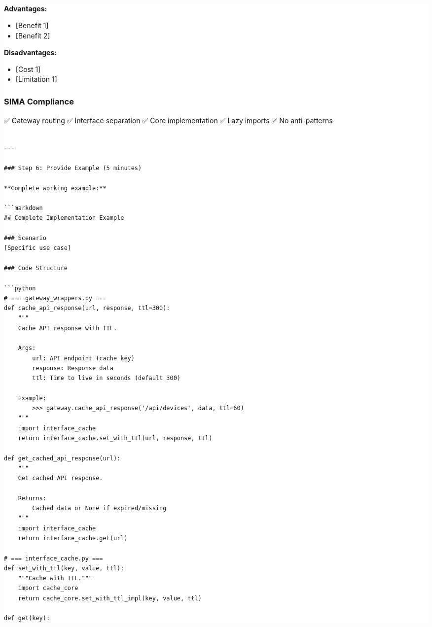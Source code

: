 **Advantages:**
- [Benefit 1]
- [Benefit 2]

**Disadvantages:**
- [Cost 1]
- [Limitation 1]

### SIMA Compliance
✅ Gateway routing
✅ Interface separation
✅ Core implementation
✅ Lazy imports
✅ No anti-patterns
```

---

### Step 6: Provide Example (5 minutes)

**Complete working example:**

```markdown
## Complete Implementation Example

### Scenario
[Specific use case]

### Code Structure

```python
# === gateway_wrappers.py ===
def cache_api_response(url, response, ttl=300):
    """
    Cache API response with TTL.
    
    Args:
        url: API endpoint (cache key)
        response: Response data
        ttl: Time to live in seconds (default 300)
    
    Example:
        >>> gateway.cache_api_response('/api/devices', data, ttl=60)
    """
    import interface_cache
    return interface_cache.set_with_ttl(url, response, ttl)

def get_cached_api_response(url):
    """
    Get cached API response.
    
    Returns:
        Cached data or None if expired/missing
    """
    import interface_cache
    return interface_cache.get(url)

# === interface_cache.py ===
def set_with_ttl(key, value, ttl):
    """Cache with TTL."""
    import cache_core
    return cache_core.set_with_ttl_impl(key, value, ttl)

def get(key):
```